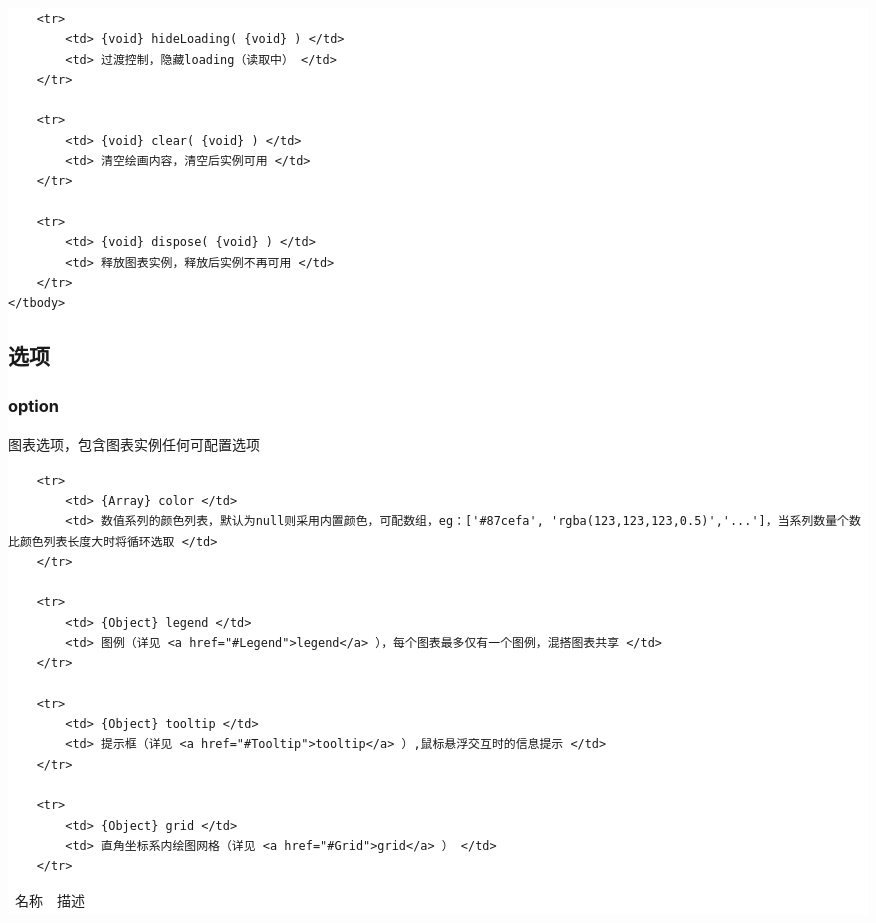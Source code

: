         <tr>
            <td> {void} hideLoading( {void} ) </td>
            <td> 过渡控制，隐藏loading（读取中） </td>
        </tr>

        <tr>
            <td> {void} clear( {void} ) </td>
            <td> 清空绘画内容，清空后实例可用 </td>
        </tr>

        <tr>
            <td> {void} dispose( {void} ) </td>
            <td> 释放图表实例，释放后实例不再可用 </td>
        </tr>
    </tbody>
</table>



## 选项

### option

图表选项，包含图表实例任何可配置选项


<table>
    <thead>
        <tr>
            <td>名称</td>
            <td>描述</td>
        </tr>
    </thead>
    <tbody>

        <tr>
            <td> {Array} color </td>
            <td> 数值系列的颜色列表，默认为null则采用内置颜色，可配数组，eg：['#87cefa', 'rgba(123,123,123,0.5)','...']，当系列数量个数比颜色列表长度大时将循环选取 </td>
        </tr>

        <tr>
            <td> {Object} legend </td>
            <td> 图例（详见 <a href="#Legend">legend</a> ），每个图表最多仅有一个图例，混搭图表共享 </td>
        </tr>

        <tr>
            <td> {Object} tooltip </td>
            <td> 提示框（详见 <a href="#Tooltip">tooltip</a> ）,鼠标悬浮交互时的信息提示 </td>
        </tr>

        <tr>
            <td> {Object} grid </td>
            <td> 直角坐标系内绘图网格（详见 <a href="#Grid">grid</a> ） </td>
        </tr>
